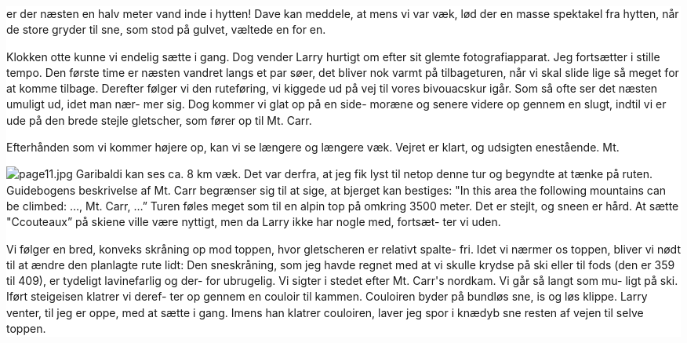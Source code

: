 er der næsten en halv meter vand
inde i hytten! Dave kan meddele, at
mens vi var væk, lød der en masse
spektakel fra hytten, når de store
gryder til sne, som stod på gulvet,
væltede en for en.

Klokken otte kunne vi endelig sætte
i gang. Dog vender Larry hurtigt om efter
sit glemte fotografiapparat. Jeg fortsætter
i stille tempo. Den første time er næsten
vandret langs et par søer, det bliver nok
varmt på tilbageturen, når vi skal slide lige
så meget for at komme tilbage. Derefter
følger vi den ruteføring, vi kiggede ud på
vej til vores bivouacskur igår. Som så ofte
ser det næsten umuligt ud, idet man nær-
mer sig. Dog kommer vi glat op på en side-
moræne og senere videre op gennem en
slugt, indtil vi er ude på den brede stejle
gletscher, som fører op til Mt. Carr.

Efterhånden som vi kommer højere op, kan
vi se længere og længere væk. Vejret er
klart, og udsigten enestående. Mt.




![page11.jpg](/2000/DB-2000-2/page11.jpg)
Garibaldi kan ses ca. 8 km væk. Det var
derfra, at jeg fik lyst til netop denne tur og
begyndte at tænke på ruten. Guidebogens
beskrivelse af Mt. Carr begrænser sig til
at sige, at bjerget kan bestiges: "In this area
the following mountains can be climbed:
…, Mt. Carr, …” Turen føles meget som
til en alpin top på omkring 3500 meter. Det
er stejlt, og sneen er hård. At sætte
"Ccouteaux” på skiene ville være nyttigt,
men da Larry ikke har nogle med, fortsæt-
ter vi uden.

Vi følger en bred, konveks skråning op mod
toppen, hvor gletscheren er relativt spalte-
fri. Idet vi nærmer os toppen, bliver vi nødt
til at ændre den planlagte rute lidt: Den
sneskråning, som jeg havde regnet med at
vi skulle krydse på ski eller til fods (den er
359 til 409), er tydeligt lavinefarlig og der-
for ubrugelig. Vi sigter i stedet efter Mt.
Carr's nordkam. Vi går så langt som mu-
ligt på ski. Iført steigeisen klatrer vi deref-
ter op gennem en couloir til kammen.
Couloiren byder på bundløs sne, is og løs
klippe. Larry venter, til jeg er oppe, med at
sætte i gang. Imens han klatrer couloiren,
laver jeg spor i knædyb sne resten af vejen
til selve toppen.

